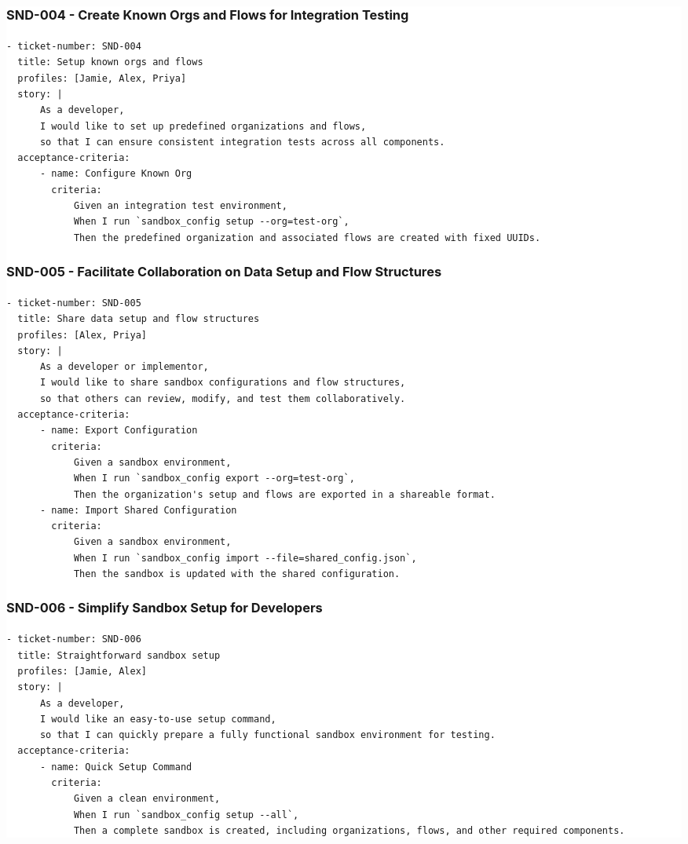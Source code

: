 ### SND-004 - Create Known Orgs and Flows for Integration Testing

```story
- ticket-number: SND-004
  title: Setup known orgs and flows
  profiles: [Jamie, Alex, Priya]
  story: |
      As a developer,
      I would like to set up predefined organizations and flows,
      so that I can ensure consistent integration tests across all components.
  acceptance-criteria:
      - name: Configure Known Org
        criteria:
            Given an integration test environment,
            When I run `sandbox_config setup --org=test-org`,
            Then the predefined organization and associated flows are created with fixed UUIDs.
```

### SND-005 - Facilitate Collaboration on Data Setup and Flow Structures

```story
- ticket-number: SND-005
  title: Share data setup and flow structures
  profiles: [Alex, Priya]
  story: |
      As a developer or implementor,
      I would like to share sandbox configurations and flow structures,
      so that others can review, modify, and test them collaboratively.
  acceptance-criteria:
      - name: Export Configuration
        criteria:
            Given a sandbox environment,
            When I run `sandbox_config export --org=test-org`,
            Then the organization's setup and flows are exported in a shareable format.
      - name: Import Shared Configuration
        criteria:
            Given a sandbox environment,
            When I run `sandbox_config import --file=shared_config.json`,
            Then the sandbox is updated with the shared configuration.
```

### SND-006 - Simplify Sandbox Setup for Developers

```story
- ticket-number: SND-006
  title: Straightforward sandbox setup
  profiles: [Jamie, Alex]
  story: |
      As a developer,
      I would like an easy-to-use setup command,
      so that I can quickly prepare a fully functional sandbox environment for testing.
  acceptance-criteria:
      - name: Quick Setup Command
        criteria:
            Given a clean environment,
            When I run `sandbox_config setup --all`,
            Then a complete sandbox is created, including organizations, flows, and other required components.
```
